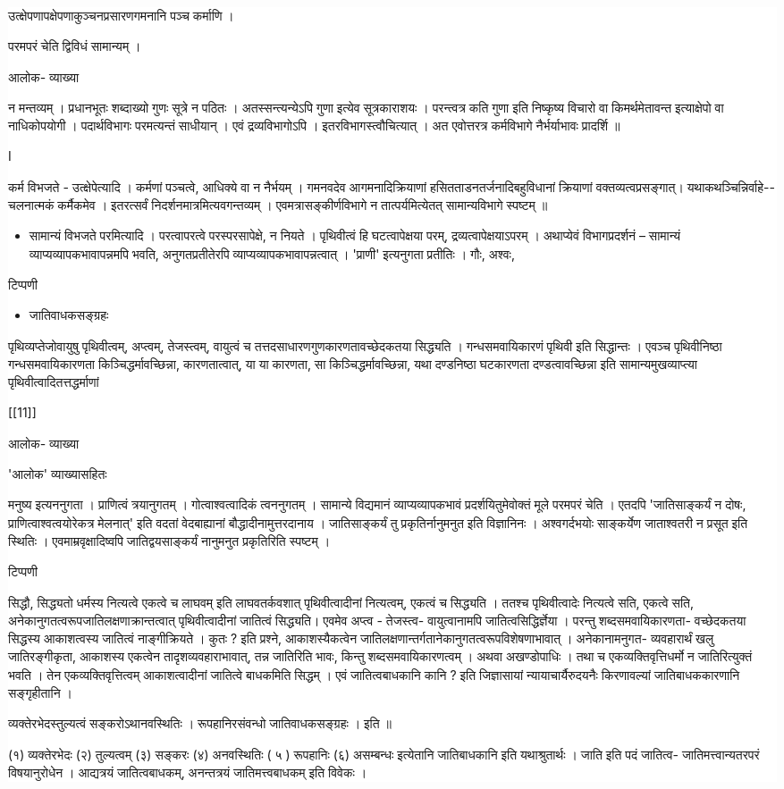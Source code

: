 उत्क्षेपणापक्षेपणाकुञ्चनप्रसारणगमनानि पञ्च कर्माणि । 

परमपरं चेति द्विविधं सामान्यम् । 

आलोक- व्याख्या 

न मन्तव्यम् । प्रधानभूतः शब्दाख्यो गुणः सूत्रे न पठितः । अतस्सन्त्यन्येऽपि गुणा इत्येव सूत्रकाराशयः । परन्त्वत्र कति गुणा इति निष्कृष्य विचारो वा किमर्थमेतावन्त इत्याक्षेपो वा नाधिकोपयोगी । पदार्थविभागः परमत्यन्तं साधीयान् । एवं द्रव्यविभागोऽपि । इतरविभागस्त्वौचित्यात् । अत एवोत्तरत्र कर्मविभागे नैर्भर्याभावः प्रादर्शि ॥ 

I 

कर्म विभजते - उत्क्षेपेत्यादि । कर्मणां पञ्चत्वे, आधिक्ये वा न नैर्भयम् । गमनवदेव आगमनादिक्रियाणां हसितताडनतर्जनादिबहुविधानां क्रियाणां वक्तव्यत्वप्रसङ्गात्। यथाकथञ्चिन्निर्वाहे--चलनात्मकं कर्मैकमेव । इतरत्सर्वं निदर्शनमात्रमित्यवगन्तव्यम् । एवमत्रासङ्कीर्णविभागे न तात्पर्यमित्येतत् सामान्यविभागे स्पष्टम् ॥ 

* सामान्यं विभजते परमित्यादि । परत्वापरत्वे परस्परसापेक्षे, न नियते । पृथिवीत्वं हि घटत्वापेक्षया परम्, द्रव्यत्वापेक्षयाऽपरम् । अथाप्येवं विभागप्रदर्शनं – सामान्यं व्याप्यव्यापकभावापन्नमपि भवति, अनुगतप्रतीतेरपि व्याप्यव्यापकभावापन्नत्वात् । 'प्राणी' इत्यनुगता प्रतीतिः । गौः, अश्वः, 

टिप्पणी 

* जातिवाधकसङ्ग्रहः 

पृथिव्यप्तेजोवायुषु पृथिवीत्वम्, अप्त्वम्, तेजस्त्वम्, वायुत्वं च तत्तदसाधारणगुणकारणतावच्छेदकतया सिद्ध्यति । गन्धसमवायिकारणं पृथिवी इति सिद्धान्तः । एवञ्च पृथिवीनिष्ठा गन्धसमवायिकारणता किञ्चिद्धर्मावच्छिन्ना, कारणतात्वात्, या या कारणता, सा किञ्चिद्धर्मावच्छिन्ना, यथा दण्डनिष्ठा घटकारणता दण्डत्वावच्छिन्ना इति सामान्यमुखव्याप्त्या पृथिवीत्वादितत्तद्धर्माणां 

[[11]]

आलोक- व्याख्या 

'आलोक' व्याख्यासहितः 

मनुष्य इत्यननुगता । प्राणित्वं त्रयानुगतम् । गोत्वाश्वत्वादिकं त्वननुगतम् । सामान्ये विद्यमानं व्याप्यव्यापकभावं प्रदर्शयितुमेवोक्तं मूले परमपरं चेति । एतदपि 'जातिसाङ्कर्यं न दोषः, प्राणित्वाश्वत्वयोरेकत्र मेलनात्' इति वदतां वेदबाह्यानां बौद्धादीनामुत्तरदानाय । जातिसाङ्कर्यं तु प्रकृतिर्नानुमनुत इति विज्ञानिनः । अश्वगर्दभयोः साङ्कर्येण जाताश्वतरी न प्रसूत इति स्थितिः । एवमाम्रवृक्षादिष्वपि जातिद्वयसाङ्कर्यं नानुमनुत प्रकृतिरिति स्पष्टम् । 

टिप्पणी 

सिद्धौ, सिद्ध्यतो धर्मस्य नित्यत्वे एकत्वे च लाघवम् इति लाघवतर्कवशात् पृथिवीत्वादीनां नित्यत्वम्, एकत्वं च सिद्ध्यति । ततश्च पृथिवीत्वादेः नित्यत्वे सति, एकत्वे सति, अनेकानुगतत्वरूपजातिलक्षणाक्रान्तत्वात् पृथिवीत्वादीनां जातित्वं सिद्ध्यति। एवमेव अप्त्व - तेजस्त्व- वायुत्वानामपि जातित्वसिद्धिर्ज्ञेया । परन्तु शब्दसमवायिकारणता- वच्छेदकतया सिद्धस्य आकाशत्वस्य जातित्वं नाङ्गीक्रियते । कुतः ? इति प्रश्ने, आकाशस्यैकत्वेन जातिलक्षणान्तर्गतानेकानुगतत्वरूपविशेषणाभावात् । अनेकानामनुगत- व्यवहारार्थं खलु जातिरङ्गीकृता, आकाशस्य एकत्वेन तादृशव्यवहाराभावात्, तन्न जातिरिति भावः, किन्तु शब्दसमवायिकारणत्वम् । अथवा अखण्डोपाधिः । तथा च एकव्यक्तिवृत्तिधर्मो न जातिरित्युक्तं भवति । तेन एकव्यक्तिवृत्तित्वम् आकाशत्वादीनां जातित्वे बाधकमिति सिद्धम् । एवं जातित्वबाधकानि कानि ? इति जिज्ञासायां न्यायाचार्यैरुदयनैः किरणावल्यां जातिबाधककारणानि सङ्गृहीतानि । 

व्यक्तेरभेदस्तुल्यत्वं सङ्करोऽथानवस्थितिः । रूपहानिरसंवन्धो जातिवाधकसङ्ग्रहः । इति ॥ 

(१) व्यक्तेरभेदः (२) तुल्यत्वम् (३) सङ्करः (४) अनवस्थितिः ( ५ ) रूपहानिः (६) असम्बन्धः इत्येतानि जातिबाधकानि इति यथाश्रुतार्थः । जाति इति पदं जातित्व- जातिमत्त्वान्यतरपरं विषयानुरोधेन । आद्यत्रयं जातित्वबाधकम्, अनन्तत्रयं जातिमत्त्वबाधकम् इति विवेकः । 
